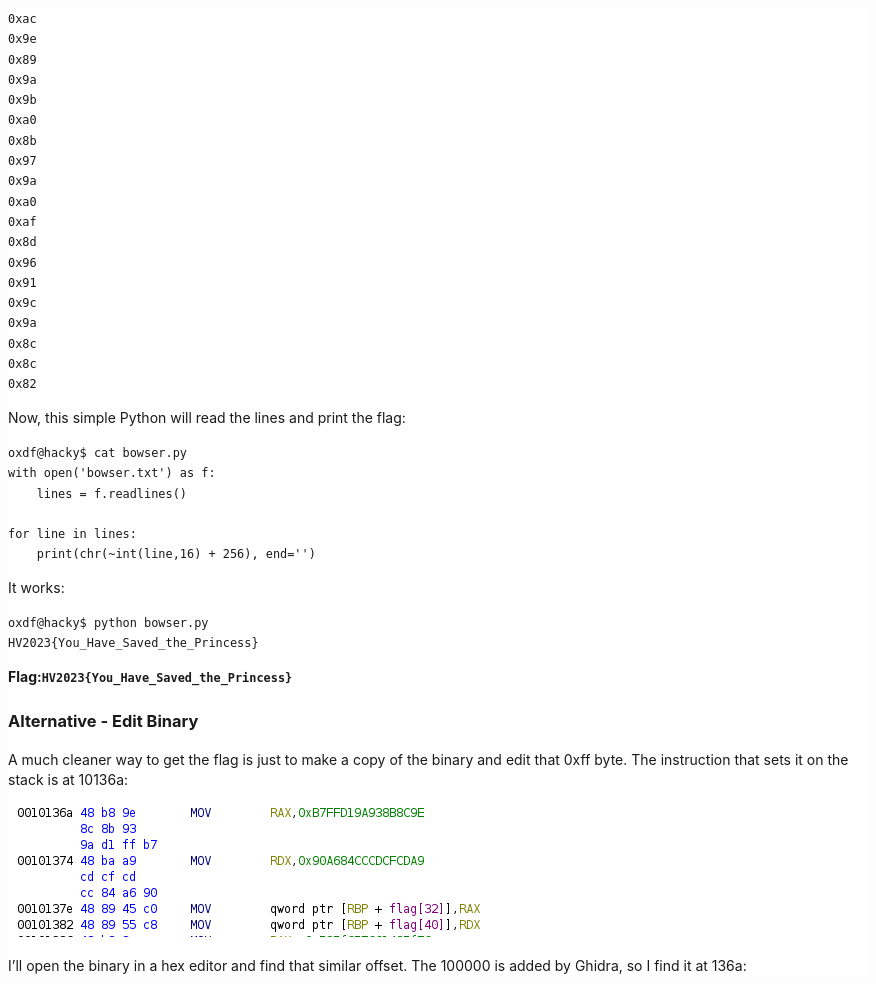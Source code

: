     0xac
    0x9e
    0x89
    0x9a
    0x9b
    0xa0
    0x8b
    0x97
    0x9a
    0xa0
    0xaf
    0x8d
    0x96
    0x91
    0x9c
    0x9a
    0x8c
    0x8c
    0x82
    

Now, this simple Python will read the lines and print the flag:

    
    
    oxdf@hacky$ cat bowser.py 
    with open('bowser.txt') as f:
        lines = f.readlines()
    
    for line in lines:
        print(chr(~int(line,16) + 256), end='')
    

It works:

    
    
    oxdf@hacky$ python bowser.py 
    HV2023{You_Have_Saved_the_Princess}
    

**Flag:`HV2023{You_Have_Saved_the_Princess}`**

### Alternative - Edit Binary

A much cleaner way to get the flag is just to make a copy of the binary and
edit that 0xff byte. The instruction that sets it on the stack is at 10136a:

![image-20231204145330601](../img/image-20231204145330601.png)

I’ll open the binary in a hex editor and find that similar offset. The 100000
is added by Ghidra, so I find it at 136a:
